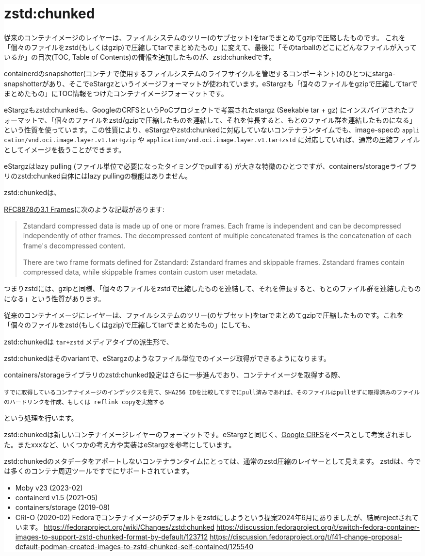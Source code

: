 # zstd:chunked

従来のコンテナイメージのレイヤーは、ファイルシステムのツリー(のサブセット)をtarでまとめてgzipで圧縮したものです。
これを「個々のファイルをzstd(もしくはgzip)で圧縮してtarでまとめたもの」に変えて、最後に「そのtarballのどこにどんなファイルが入っているか」の目次(TOC, Table of Contents)の情報を追加したものが、zstd:chunkedです。

containerdのsnapshotter(コンテナで使用するファイルシステムのライフサイクルを管理するコンポーネント)のひとつにstarga-snapshotterがあり、そこでeStargzというイメージフォーマットが使われています。eStargzも「個々のファイルをgzipで圧縮してtarでまとめたもの」にTOC情報をつけたコンテナイメージフォーマットです。

eStargzもzstd:chunkedも、GoogleのCRFSというPoCプロジェクトで考案されたstargz (Seekable tar + gz) にインスパイアされたフォーマットで、「個々のファイルをzstd/gzipで圧縮したものを連結して、それを伸長すると、もとのファイル群を連結したものになる」という性質を使っています。この性質により、eStargzやzstd:chunkedに対応していないコンテナランタイムでも、image-specの `application/vnd.oci.image.layer.v1.tar+gzip` や `application/vnd.oci.image.layer.v1.tar+zstd` に対応していれば、通常の圧縮ファイルとしてイメージを扱うことができます。

eStargzはlazy pulling (ファイル単位で必要になったタイミングでpullする) が大きな特徴のひとつですが、containers/storageライブラリのzstd:chunked自体にはlazy pullingの機能はありません。

zstd:chunkedは、


[RFC8878の3.1 Frames](https://datatracker.ietf.org/doc/html/rfc8878#name-frames)に次のような記載があります: 

> Zstandard compressed data is made up of one or more frames. Each frame is independent and can be decompressed independently of other frames. The decompressed content of multiple concatenated frames is the concatenation of each frame's decompressed content.
> 
> There are two frame formats defined for Zstandard: Zstandard frames and skippable frames. Zstandard frames contain compressed data, while skippable frames contain custom user metadata.

つまりzstdには、gzipと同様、「個々のファイルをzstdで圧縮したものを連結して、それを伸長すると、もとのファイル群を連結したものになる」という性質があります。

従来のコンテナイメージにレイヤーは、ファイルシステムのツリー(のサブセット)をtarでまとめてgzipで圧縮したものです。これを「個々のファイルをzstd(もしくはgzip)で圧縮してtarでまとめたもの」にしても、



zstd:chunkedは `tar+zstd` メディアタイプの派生形で、

zstd:chunkedはそのvariantで、eStargzのようなファイル単位でのイメージ取得ができるようになります。

containers/storageライブラリのzstd:chunked設定はさらに一歩進んでおり、コンテナイメージを取得する際、
```
すでに取得しているコンテナイメージのインデックスを見て、SHA256 IDを比較してすでにpull済みであれば、そのファイルはpullせずに取得済みのファイルのハードリンクを作成、もしくは reflink copyを実施する
```
という処理を行います。

zstd:chunkedは新しいコンテナイメージレイヤーのフォーマットです。eStargzと同じく、[Google CRFS](https://github.com/google/crfs)をベースとして考案されました。またxxxなど、いくつかの考え方や実装はeStargzを参考にしています。

zstd:chunkedのメタデータをアポートしないコンテナランタイムにとっては、通常のzstd圧縮のレイヤーとして見えます。
zstdは、今では多くのコンテナ周辺ツールですでにサポートされています。
- Moby v23 (2023-02)
- containerd v1.5 (2021-05)
- containers/storage (2019-08)
- CRI-O (2020-02)
Fedoraでコンテナイメージのデフォルトをzstdにしようという提案2024年6月にありましたが、結局rejectされています。
https://fedoraproject.org/wiki/Changes/zstd:chunked
https://discussion.fedoraproject.org/t/switch-fedora-container-images-to-support-zstd-chunked-format-by-default/123712
https://discussion.fedoraproject.org/t/f41-change-proposal-default-podman-created-images-to-zstd-chunked-self-contained/125540
